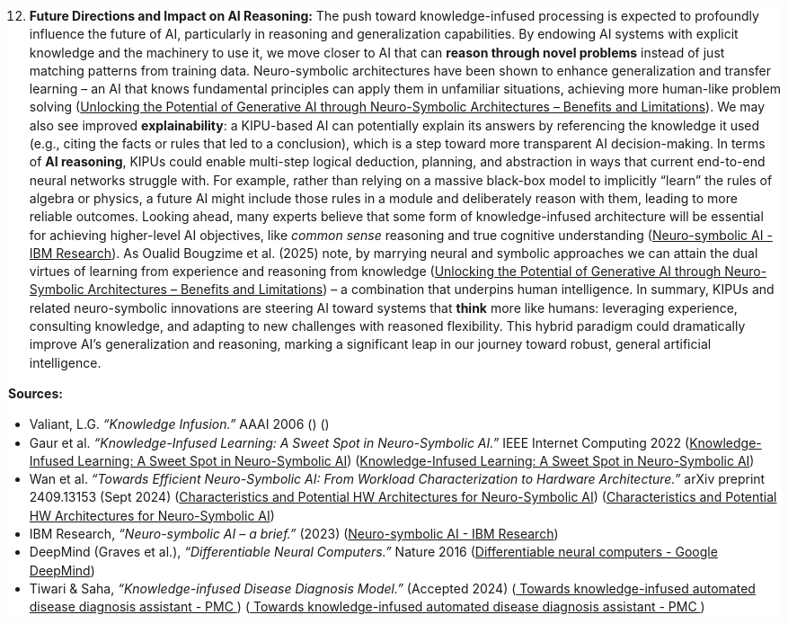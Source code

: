 12. **Future Directions and Impact on AI Reasoning:** The push toward knowledge-infused processing is expected to profoundly influence the future of AI, particularly in reasoning and generalization capabilities. By endowing AI systems with explicit knowledge and the machinery to use it, we move closer to AI that can **reason through novel problems** instead of just matching patterns from training data. Neuro-symbolic architectures have been shown to enhance generalization and transfer learning – an AI that knows fundamental principles can apply them in unfamiliar situations, achieving more human-like problem solving ([Unlocking the Potential of Generative AI through Neuro-Symbolic Architectures – Benefits and Limitations](https://arxiv.org/html/2502.11269v1#:~:text=Neuro,generation%2C%20graph%20neural%20networks%2C%20reinforcement)). We may also see improved **explainability**: a KIPU-based AI can potentially explain its answers by referencing the knowledge it used (e.g., citing the facts or rules that led to a conclusion), which is a step toward more transparent AI decision-making. In terms of **AI reasoning**, KIPUs could enable multi-step logical deduction, planning, and abstraction in ways that current end-to-end neural networks struggle with. For example, rather than relying on a massive black-box model to implicitly “learn” the rules of algebra or physics, a future AI might include those rules in a module and deliberately reason with them, leading to more reliable outcomes. Looking ahead, many experts believe that some form of knowledge-infused architecture will be essential for achieving higher-level AI objectives, like *common sense* reasoning and true cognitive understanding ([Neuro-symbolic AI - IBM Research](https://research.ibm.com/topics/neuro-symbolic-ai#:~:text=We%20see%20Neuro,AI%2C%20rather%20than%20an%20evolution)). As Oualid Bougzime et al. (2025) note, by marrying neural and symbolic approaches we can attain the dual virtues of learning from experience and reasoning from knowledge ([Unlocking the Potential of Generative AI through Neuro-Symbolic Architectures – Benefits and Limitations](https://arxiv.org/html/2502.11269v1#:~:text=Neuro,22%2C%202)) – a combination that underpins human intelligence. In summary, KIPUs and related neuro-symbolic innovations are steering AI toward systems that **think** more like humans: leveraging experience, consulting knowledge, and adapting to new challenges with reasoned flexibility. This hybrid paradigm could dramatically improve AI’s generalization and reasoning, marking a significant leap in our journey toward robust, general artificial intelligence.

**Sources:**

- Valiant, L.G. *“Knowledge Infusion.”* AAAI 2006 ([](https://people.seas.harvard.edu/~valiant/AAAI06.pdf#:~:text=1,grad%02ual%20changes%20in%20the%20truth)) ([](https://people.seas.harvard.edu/~valiant/AAAI06.pdf#:~:text=environment,economy%20in%20the%20use%20of))  
- Gaur et al. *“Knowledge-Infused Learning: A Sweet Spot in Neuro-Symbolic AI.”* IEEE Internet Computing 2022 ([Knowledge-Infused Learning: A Sweet Spot in Neuro-Symbolic AI](https://ebiquity.umbc.edu/paper/html/id/1037/Knowledge-Infused-Learning-A-Sweet-Spot-in-Neuro-Symbolic-AI#:~:text=Deep%20learning%20has%20revolutionized%20the,combining%20various%20types%20of%20explicit)) ([Knowledge-Infused Learning: A Sweet Spot in Neuro-Symbolic AI](https://ebiquity.umbc.edu/paper/html/id/1037/Knowledge-Infused-Learning-A-Sweet-Spot-in-Neuro-Symbolic-AI#:~:text=knowledge%20as%20knowledge,deep%20infusion%2C%20and%20deep%20infusion))  
- Wan et al. *“Towards Efficient Neuro-Symbolic AI: From Workload Characterization to Hardware Architecture.”* arXiv preprint 2409.13153 (Sept 2024) ([Characteristics and Potential HW Architectures for Neuro-Symbolic AI](https://semiengineering.com/characteristics-and-potential-hw-architectures-for-neuro-symbolic-ai/#:~:text=neuro,layer%20optimization%20solutions%20and)) ([Characteristics and Potential HW Architectures for Neuro-Symbolic AI](https://semiengineering.com/characteristics-and-potential-hw-architectures-for-neuro-symbolic-ai/#:~:text=categorize%20neuro,symbolic))  
- IBM Research, *“Neuro-symbolic AI – a brief.”* (2023) ([Neuro-symbolic AI - IBM Research](https://research.ibm.com/topics/neuro-symbolic-ai#:~:text=We%20see%20Neuro,AI%2C%20rather%20than%20an%20evolution))  
- DeepMind (Graves et al.), *“Differentiable Neural Computers.”* Nature 2016 ([Differentiable neural computers - Google DeepMind](https://deepmind.google/discover/blog/differentiable-neural-computers/#:~:text=Neural%20networks%20excel%20at%20pattern,learn%20from%20examples%20like%20neural))  
- Tiwari & Saha, *“Knowledge-infused Disease Diagnosis Model.”* (Accepted 2024) ([
            Towards knowledge-infused automated disease diagnosis assistant - PMC
        ](https://pmc.ncbi.nlm.nih.gov/articles/PMC11166971/#:~:text=identify%20diseases%20accurately%20and%20efficiently,conversational%20medical%20corpus%20comprising%20conversations)) ([
            Towards knowledge-infused automated disease diagnosis assistant - PMC
        ](https://pmc.ncbi.nlm.nih.gov/articles/PMC11166971/#:~:text=between%20patients%20and%20doctors%2C%20annotated,sensory%20information%20would%20represent%20an))  